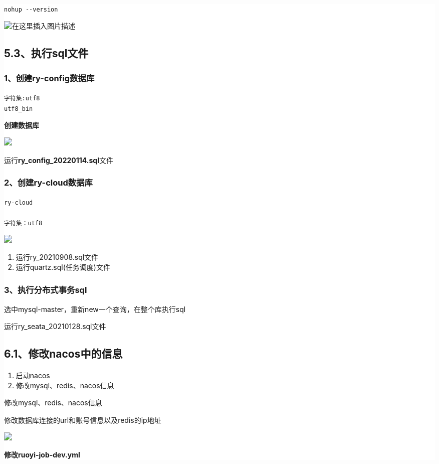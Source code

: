    ```
   nohup --version
   ```

   ![在这里插入图片描述](https://img-blog.csdnimg.cn/20190806084350463.png)

   

   

   ## 5.3、执行sql文件

   ### 1、创建ry-config数据库

   ```
   字符集:utf8
   utf8_bin
   ```

   **创建数据库**

   ![](https://gitee.com/xiebiao99/images/raw/master/img/202203152120088.png)

   运行**ry_config_20220114.sql**文件

   ### 2、创建ry-cloud数据库

   ```
   ry-cloud
   
   字符集：utf8
   ```

   ![](https://gitee.com/xiebiao99/images/raw/master/img/202203152102036.png)

   1. 运行ry_20210908.sql文件
   2. 运行quartz.sql(任务调度)文件

   ### 3、执行分布式事务sql

   选中mysql-master，重新new一个查询，在整个库执行sql

   运行ry_seata_20210128.sql文件

   ## 6.1、修改nacos中的信息

   1. 启动nacos
   2. 修改mysql、redis、nacos信息

   修改mysql、redis、nacos信息

   修改数据库连接的url和账号信息以及redis的ip地址

   ![](https://gitee.com/xiebiao99/images/raw/master/img/202203152131952.png)

   **修改ruoyi-job-dev.yml**

